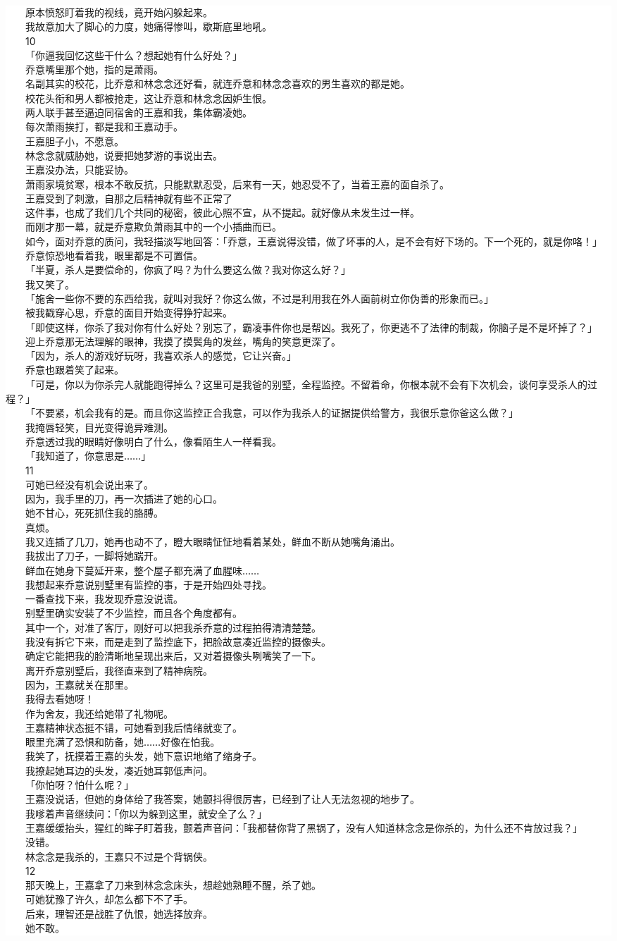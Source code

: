 &emsp;&emsp;原本愤怒盯着我的视线，竟开始闪躲起来。  
&emsp;&emsp;我故意加大了脚心的力度，她痛得惨叫，歇斯底里地吼。  
&emsp;&emsp;10  
&emsp;&emsp;「你逼我回忆这些干什么？想起她有什么好处？」  
&emsp;&emsp;乔意嘴里那个她，指的是萧雨。  
&emsp;&emsp;名副其实的校花，比乔意和林念念还好看，就连乔意和林念念喜欢的男生喜欢的都是她。  
&emsp;&emsp;校花头衔和男人都被抢走，这让乔意和林念念因妒生恨。  
&emsp;&emsp;两人联手甚至逼迫同宿舍的王嘉和我，集体霸凌她。  
&emsp;&emsp;每次萧雨挨打，都是我和王嘉动手。  
&emsp;&emsp;王嘉胆子小，不愿意。  
&emsp;&emsp;林念念就威胁她，说要把她梦游的事说出去。  
&emsp;&emsp;王嘉没办法，只能妥协。  
&emsp;&emsp;萧雨家境贫寒，根本不敢反抗，只能默默忍受，后来有一天，她忍受不了，当着王嘉的面自杀了。  
&emsp;&emsp;王嘉受到了刺激，自那之后精神就有些不正常了  
&emsp;&emsp;这件事，也成了我们几个共同的秘密，彼此心照不宣，从不提起。就好像从未发生过一样。  
&emsp;&emsp;而刚才那一幕，就是乔意欺负萧雨其中的一个小插曲而已。  
&emsp;&emsp;如今，面对乔意的质问，我轻描淡写地回答：「乔意，王嘉说得没错，做了坏事的人，是不会有好下场的。下一个死的，就是你咯！」  
&emsp;&emsp;乔意惊恐地看着我，眼里都是不可置信。  
&emsp;&emsp;「半夏，杀人是要偿命的，你疯了吗？为什么要这么做？我对你这么好？」  
&emsp;&emsp;我又笑了。  
&emsp;&emsp;「施舍一些你不要的东西给我，就叫对我好？你这么做，不过是利用我在外人面前树立你伪善的形象而已。」  
&emsp;&emsp;被我戳穿心思，乔意的面目开始变得狰狞起来。  
&emsp;&emsp;「即使这样，你杀了我对你有什么好处？别忘了，霸凌事件你也是帮凶。我死了，你更逃不了法律的制裁，你脑子是不是坏掉了？」  
&emsp;&emsp;迎上乔意那无法理解的眼神，我摸了摸鬓角的发丝，嘴角的笑意更深了。  
&emsp;&emsp;「因为，杀人的游戏好玩呀，我喜欢杀人的感觉，它让兴奋。」  
&emsp;&emsp;乔意也跟着笑了起来。  
&emsp;&emsp;「可是，你以为你杀完人就能跑得掉么？这里可是我爸的别墅，全程监控。不留着命，你根本就不会有下次机会，谈何享受杀人的过程？」  
&emsp;&emsp;「不要紧，机会我有的是。而且你这监控正合我意，可以作为我杀人的证据提供给警方，我很乐意你爸这么做？」  
&emsp;&emsp;我掩唇轻笑，目光变得诡异难测。  
&emsp;&emsp;乔意透过我的眼睛好像明白了什么，像看陌生人一样看我。  
&emsp;&emsp;「我知道了，你意思是……」  
&emsp;&emsp;11  
&emsp;&emsp;可她已经没有机会说出来了。  
&emsp;&emsp;因为，我手里的刀，再一次插进了她的心口。  
&emsp;&emsp;她不甘心，死死抓住我的胳膊。  
&emsp;&emsp;真烦。  
&emsp;&emsp;我又连插了几刀，她再也动不了，瞪大眼睛怔怔地看着某处，鲜血不断从她嘴角涌出。  
&emsp;&emsp;我拔出了刀子，一脚将她踹开。  
&emsp;&emsp;鲜血在她身下蔓延开来，整个屋子都充满了血腥味……  
&emsp;&emsp;我想起来乔意说别墅里有监控的事，于是开始四处寻找。  
&emsp;&emsp;一番查找下来，我发现乔意没说谎。  
&emsp;&emsp;别墅里确实安装了不少监控，而且各个角度都有。  
&emsp;&emsp;其中一个，对准了客厅，刚好可以把我杀乔意的过程拍得清清楚楚。  
&emsp;&emsp;我没有拆它下来，而是走到了监控底下，把脸故意凑近监控的摄像头。  
&emsp;&emsp;确定它能把我的脸清晰地呈现出来后，又对着摄像头咧嘴笑了一下。  
&emsp;&emsp;离开乔意别墅后，我径直来到了精神病院。  
&emsp;&emsp;因为，王嘉就关在那里。  
&emsp;&emsp;我得去看她呀！  
&emsp;&emsp;作为舍友，我还给她带了礼物呢。  
&emsp;&emsp;王嘉精神状态挺不错，可她看到我后情绪就变了。  
&emsp;&emsp;眼里充满了恐惧和防备，她……好像在怕我。  
&emsp;&emsp;我笑了，抚摸着王嘉的头发，她下意识地缩了缩身子。  
&emsp;&emsp;我撩起她耳边的头发，凑近她耳郭低声问。  
&emsp;&emsp;「你怕呀？怕什么呢？」  
&emsp;&emsp;王嘉没说话，但她的身体给了我答案，她颤抖得很厉害，已经到了让人无法忽视的地步了。  
&emsp;&emsp;我嗲着声音继续问：「你以为躲到这里，就安全了么？」  
&emsp;&emsp;王嘉缓缓抬头，猩红的眸子盯着我，颤着声音问：「我都替你背了黑锅了，没有人知道林念念是你杀的，为什么还不肯放过我？」  
&emsp;&emsp;没错。  
&emsp;&emsp;林念念是我杀的，王嘉只不过是个背锅侠。  
&emsp;&emsp;12  
&emsp;&emsp;那天晚上，王嘉拿了刀来到林念念床头，想趁她熟睡不醒，杀了她。  
&emsp;&emsp;可她犹豫了许久，却怎么都下不了手。  
&emsp;&emsp;后来，理智还是战胜了仇恨，她选择放弃。  
&emsp;&emsp;她不敢。  